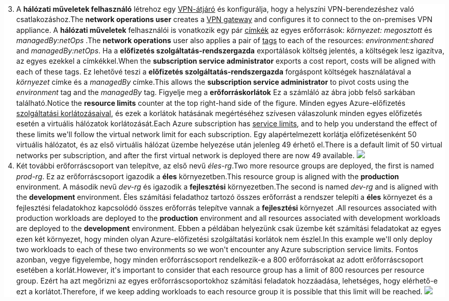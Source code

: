 3. <span data-ttu-id="f2fbb-255">A **hálózati műveletek felhasználó** létrehoz egy [VPN-átjáró](/azure/vpn-gateway/vpn-gateway-about-vpngateways) és konfigurálja, hogy a helyszíni VPN-berendezéshez való csatlakozáshoz.</span><span class="sxs-lookup"><span data-stu-id="f2fbb-255">The **network operations user** creates a [VPN gateway](/azure/vpn-gateway/vpn-gateway-about-vpngateways) and configures it to connect to the on-premises VPN appliance.</span></span> <span data-ttu-id="f2fbb-256">A **hálózati műveletek** felhasználói is vonatkozik egy pár [címkék](/azure/azure-resource-manager/resource-group-using-tags) az egyes erőforrások: *környezet: megosztott* és *managedBy:netOps* .</span><span class="sxs-lookup"><span data-stu-id="f2fbb-256">The **network operations** user also applies a pair of [tags](/azure/azure-resource-manager/resource-group-using-tags) to each of the resources: *environment:shared* and *managedBy:netOps*.</span></span> <span data-ttu-id="f2fbb-257">Ha a **előfizetés szolgáltatás-rendszergazda** exportálások költség jelentés, a költségek lesz igazítva, az egyes ezekkel a címkékkel.</span><span class="sxs-lookup"><span data-stu-id="f2fbb-257">When the **subscription service administrator** exports a cost report, costs will be aligned with each of these tags.</span></span> <span data-ttu-id="f2fbb-258">Ez lehetővé teszi a **előfizetés szolgáltatás-rendszergazda** forgáspont költségek használatával a *környezet* címke és a *managedBy* címke.</span><span class="sxs-lookup"><span data-stu-id="f2fbb-258">This allows the **subscription service administrator** to pivot costs using the *environment* tag and the *managedBy* tag.</span></span> <span data-ttu-id="f2fbb-259">Figyelje meg a **erőforráskorlátok** Ez a számláló az ábra jobb felső sarkában található.</span><span class="sxs-lookup"><span data-stu-id="f2fbb-259">Notice the **resource limits** counter at the top right-hand side of the figure.</span></span> <span data-ttu-id="f2fbb-260">Minden egyes Azure-előfizetés [szolgáltatási korlátozásaival](/azure/azure-subscription-service-limits), és ezek a korlátok hatásának megértéséhez szívesen válaszolunk minden egyes előfizetés esetén a virtuális hálózatok korlátozását.</span><span class="sxs-lookup"><span data-stu-id="f2fbb-260">Each Azure subscription has [service limits](/azure/azure-subscription-service-limits), and to help you understand the effect of these limits we'll follow the virtual network limit for each subscription.</span></span> <span data-ttu-id="f2fbb-261">Egy alapértelmezett korlátja előfizetésenként 50 virtuális hálózatot, és az első virtuális hálózat üzembe helyezése után jelenleg 49 érhető el.</span><span class="sxs-lookup"><span data-stu-id="f2fbb-261">There is a default limit of 50 virtual networks per subscription, and after the first virtual network is deployed there are now 49 available.</span></span>
![](../_images/governance-3-1.png)
4. <span data-ttu-id="f2fbb-262">Két további erőforráscsoport van telepítve, az első nevű *éles-rg*.</span><span class="sxs-lookup"><span data-stu-id="f2fbb-262">Two more resource groups are deployed, the first is named *prod-rg*.</span></span> <span data-ttu-id="f2fbb-263">Ez az erőforráscsoport igazodik a **éles** környezetben.</span><span class="sxs-lookup"><span data-stu-id="f2fbb-263">This resource group is aligned with the **production** environment.</span></span> <span data-ttu-id="f2fbb-264">A második nevű *dev-rg* és igazodik a **fejlesztési** környezetben.</span><span class="sxs-lookup"><span data-stu-id="f2fbb-264">The second is named *dev-rg* and is aligned with the **development** environment.</span></span> <span data-ttu-id="f2fbb-265">Éles számítási feladathoz tartozó összes erőforrást a rendszer telepíti a **éles** környezet és a fejlesztési feladatokhoz kapcsolódó összes erőforrás telepítve vannak a **fejlesztési** környezet .</span><span class="sxs-lookup"><span data-stu-id="f2fbb-265">All resources associated with production workloads are deployed to the **production** environment and all resources associated with development workloads are deployed to the **development** environment.</span></span> <span data-ttu-id="f2fbb-266">Ebben a példában helyezünk csak üzembe két számítási feladatokat az egyes ezen két környezet, hogy minden olyan Azure-előfizetési szolgáltatási korlátok nem észlel.</span><span class="sxs-lookup"><span data-stu-id="f2fbb-266">In this example we'll only deploy two workloads to each of these two environments so we won't encounter any Azure subscription service limits.</span></span> <span data-ttu-id="f2fbb-267">Fontos azonban, vegye figyelembe, hogy minden erőforráscsoport rendelkezik-e a 800 erőforrásokat az adott erőforráscsoport esetében a korlát.</span><span class="sxs-lookup"><span data-stu-id="f2fbb-267">However, it's important to consider that each resource group has a limit of 800 resources per resource group.</span></span> <span data-ttu-id="f2fbb-268">Ezért ha azt megőrizni az egyes erőforráscsoportokhoz számítási feladatok hozzáadása, lehetséges, hogy elérhető-e ezt a korlátot.</span><span class="sxs-lookup"><span data-stu-id="f2fbb-268">Therefore, if we keep adding workloads to each resource group it is possible that this limit will be reached.</span></span> 
![](../_images/governance-3-2.png)